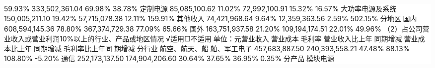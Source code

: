 59.93%
333,502,361.04
69.98%
38.78%
定制电源
85,085,100.62
11.02%
72,992,100.91
15.32%
16.57%
大功率电源及系统
150,005,211.10
19.42%
57,715,078.38
12.11%
159.91%
其他收入
74,421,968.64
9.64%
12,359,363.56
2.59%
502.15%
分地区
国内
608,594,145.36
78.80%
367,374,729.38
77.09%
65.66%
国外
163,751,937.58
21.20%
109,194,174.51
22.01%
49.96%
（2）占公司营业收入或营业利润10%以上的行业、产品或地区情况
√适用□不适用
单位：元营业收入
营业成本
毛利率
营业收入比上年
同期增减
营业成本比上年
同期增减
毛利率比上年同
期增减
分行业
航空、航天、船
舶、军工电子
457,683,887.50
240,393,558.21
47.48%
88.13%
108.80%
-5.20%
通信
252,173,137.50
174,904,206.60
30.64%
37.65%
36.95%
0.35%
分产品
模块电源